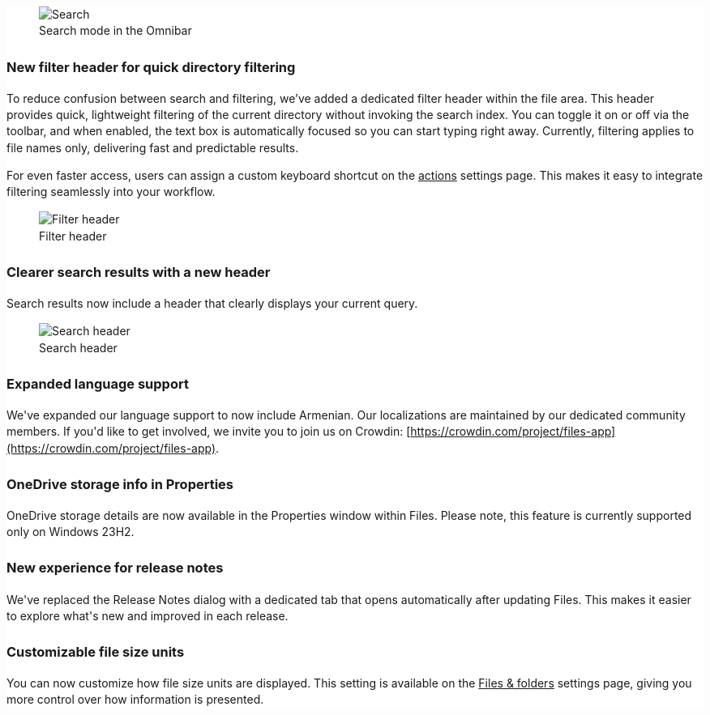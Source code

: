 <figure>
    <img src="/blog-resources/v4-preview/OmnibarSearchMode.png" alt="Search" />
    <figcaption>Search mode in the Omnibar</figcaption>
</figure>

### New filter header for quick directory filtering

To reduce confusion between search and filtering, we’ve added a dedicated filter header within the file area. This header provides quick, lightweight filtering of the current directory without invoking the search index. You can toggle it on or off via the toolbar, and when enabled, the text box is automatically focused so you can start typing right away. Currently, filtering applies to file names only, delivering fast and predictable results.

For even faster access, users can assign a custom keyboard shortcut on the [actions](/docs/customize-settings/actions) settings page. This makes it easy to integrate filtering seamlessly into your workflow.

<figure>
    <img src="/blog-resources/v4-preview/FilterHeader.png" alt="Filter header" />
    <figcaption>Filter header</figcaption>
</figure>

### Clearer search results with a new header

Search results now include a header that clearly displays your current query.

<figure>
    <img src="/blog-resources/v4-preview/SearchHeader.png" alt="Search header" />
    <figcaption>Search header</figcaption>
</figure>

### Expanded language support

We've expanded our language support to now include Armenian. Our localizations are maintained by our dedicated community members. If you'd like to get involved, we invite you to join us on Crowdin: [https://crowdin.com/project/files-app](https://crowdin.com/project/files-app).

### OneDrive storage info in Properties

OneDrive storage details are now available in the Properties window within Files. Please note, this feature is currently supported only on Windows 23H2.

### New experience for release notes

We've replaced the Release Notes dialog with a dedicated tab that opens automatically after updating Files. This makes it easier to explore what's new and improved in each release.

### Customizable file size units

You can now customize how file size units are displayed. This setting is available on the [Files & folders](/docs/customize-settings/files-and-folders/) settings page, giving you more control over how information is presented.

